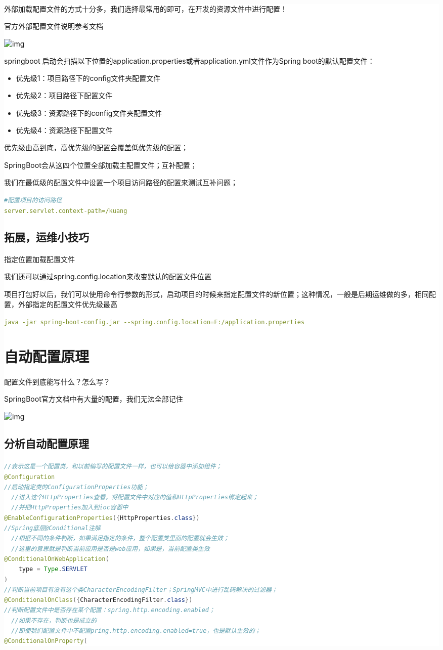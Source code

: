 外部加载配置文件的方式十分多，我们选择最常用的即可，在开发的资源文件中进行配置！

官方外部配置文件说明参考文档

![img](https://isbut-blog.oss-cn-shenzhen.aliyuncs.com/markdown-img/1615216783311-7d418348-7e07-4895-933c-607029fb26bc.png)

springboot 启动会扫描以下位置的application.properties或者application.yml文件作为Spring boot的默认配置文件：

- 优先级1：项目路径下的config文件夹配置文件

- 优先级2：项目路径下配置文件

- 优先级3：资源路径下的config文件夹配置文件

- 优先级4：资源路径下配置文件

优先级由高到底，高优先级的配置会覆盖低优先级的配置；

SpringBoot会从这四个位置全部加载主配置文件；互补配置；

我们在最低级的配置文件中设置一个项目访问路径的配置来测试互补问题；

```yaml
#配置项目的访问路径
server.servlet.context-path=/kuang
```



## 拓展，运维小技巧

指定位置加载配置文件

我们还可以通过spring.config.location来改变默认的配置文件位置

项目打包好以后，我们可以使用命令行参数的形式，启动项目的时候来指定配置文件的新位置；这种情况，一般是后期运维做的多，相同配置，外部指定的配置文件优先级最高

```yaml
java -jar spring-boot-config.jar --spring.config.location=F:/application.properties
```

# 自动配置原理

配置文件到底能写什么？怎么写？

SpringBoot官方文档中有大量的配置，我们无法全部记住

![img](https://isbut-blog.oss-cn-shenzhen.aliyuncs.com/markdown-img/1615216859342-03d93c43-f68c-4c01-aefa-665a7ebf2a36.png)

## 分析自动配置原理

```java
//表示这是一个配置类，和以前编写的配置文件一样，也可以给容器中添加组件；
@Configuration 
//启动指定类的ConfigurationProperties功能；
  //进入这个HttpProperties查看，将配置文件中对应的值和HttpProperties绑定起来；
  //并把HttpProperties加入到ioc容器中
@EnableConfigurationProperties({HttpProperties.class}) 
//Spring底层@Conditional注解
  //根据不同的条件判断，如果满足指定的条件，整个配置类里面的配置就会生效；
  //这里的意思就是判断当前应用是否是web应用，如果是，当前配置类生效
@ConditionalOnWebApplication(
    type = Type.SERVLET
)
//判断当前项目有没有这个类CharacterEncodingFilter；SpringMVC中进行乱码解决的过滤器；
@ConditionalOnClass({CharacterEncodingFilter.class})
//判断配置文件中是否存在某个配置：spring.http.encoding.enabled；
  //如果不存在，判断也是成立的
  //即使我们配置文件中不配置pring.http.encoding.enabled=true，也是默认生效的；
@ConditionalOnProperty(
```